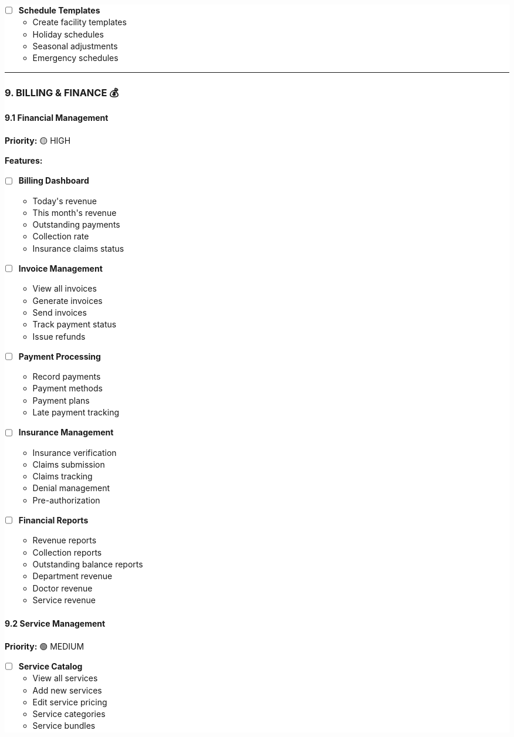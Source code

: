 - [ ] **Schedule Templates**
  - Create facility templates
  - Holiday schedules
  - Seasonal adjustments
  - Emergency schedules

---

### 9. BILLING & FINANCE 💰

#### 9.1 Financial Management
**Priority:** 🟡 HIGH

**Features:**
- [ ] **Billing Dashboard**
  - Today's revenue
  - This month's revenue
  - Outstanding payments
  - Collection rate
  - Insurance claims status
  
- [ ] **Invoice Management**
  - View all invoices
  - Generate invoices
  - Send invoices
  - Track payment status
  - Issue refunds
  
- [ ] **Payment Processing**
  - Record payments
  - Payment methods
  - Payment plans
  - Late payment tracking
  
- [ ] **Insurance Management**
  - Insurance verification
  - Claims submission
  - Claims tracking
  - Denial management
  - Pre-authorization
  
- [ ] **Financial Reports**
  - Revenue reports
  - Collection reports
  - Outstanding balance reports
  - Department revenue
  - Doctor revenue
  - Service revenue

#### 9.2 Service Management
**Priority:** 🟢 MEDIUM

- [ ] **Service Catalog**
  - View all services
  - Add new services
  - Edit service pricing
  - Service categories
  - Service bundles
  